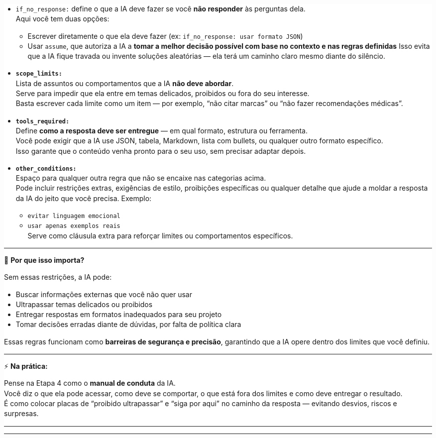   - `if_no_response:` define o que a IA deve fazer se você **não responder** às perguntas dela.  
    Aqui você tem duas opções:
    - Escrever diretamente o que ela deve fazer (ex: `if_no_response: usar formato JSON`)  
    - Usar `assume`, que autoriza a IA a **tomar a melhor decisão possível com base no contexto e nas regras definidas**
    Isso evita que a IA fique travada ou invente soluções aleatórias — ela terá um caminho claro mesmo diante do silêncio.

- **`scope_limits:`**  
  Lista de assuntos ou comportamentos que a IA **não deve abordar**.  
  Serve para impedir que ela entre em temas delicados, proibidos ou fora do seu interesse.  
  Basta escrever cada limite como um item — por exemplo, “não citar marcas” ou “não fazer recomendações médicas”.

- **`tools_required:`**  
  Define **como a resposta deve ser entregue** — em qual formato, estrutura ou ferramenta.  
  Você pode exigir que a IA use JSON, tabela, Markdown, lista com bullets, ou qualquer outro formato específico.  
  Isso garante que o conteúdo venha pronto para o seu uso, sem precisar adaptar depois.

- **`other_conditions:`**  
  Espaço para qualquer outra regra que não se encaixe nas categorias acima.  
  Pode incluir restrições extras, exigências de estilo, proibições específicas ou qualquer detalhe que ajude a moldar a resposta da IA do jeito que você precisa.
  Exemplo:  
  - `evitar linguagem emocional`  
  - `usar apenas exemplos reais`  
  Serve como cláusula extra para reforçar limites ou comportamentos específicos.

---

🎯 **Por que isso importa?**

Sem essas restrições, a IA pode:

- Buscar informações externas que você não quer usar  
- Ultrapassar temas delicados ou proibidos  
- Entregar respostas em formatos inadequados para seu projeto  
- Tomar decisões erradas diante de dúvidas, por falta de política clara

Essas regras funcionam como **barreiras de segurança e precisão**, garantindo que a IA opere dentro dos limites que você definiu.

---

⚡ **Na prática:**

Pense na Etapa 4 como o **manual de conduta** da IA.  
Você diz o que ela pode acessar, como deve se comportar, o que está fora dos limites e como deve entregar o resultado.  
É como colocar placas de “proibido ultrapassar” e “siga por aqui” no caminho da resposta — evitando desvios, riscos e surpresas.

---
---
